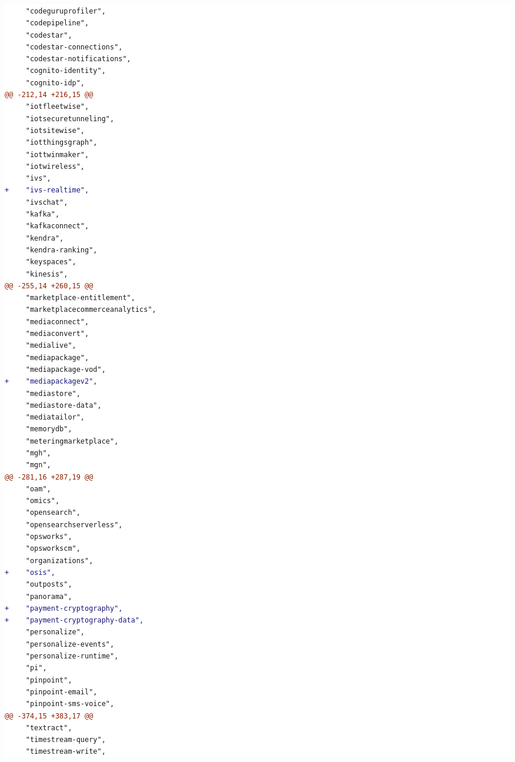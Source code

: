 ```diff
     "codeguruprofiler",
     "codepipeline",
     "codestar",
     "codestar-connections",
     "codestar-notifications",
     "cognito-identity",
     "cognito-idp",
@@ -212,14 +216,15 @@
     "iotfleetwise",
     "iotsecuretunneling",
     "iotsitewise",
     "iotthingsgraph",
     "iottwinmaker",
     "iotwireless",
     "ivs",
+    "ivs-realtime",
     "ivschat",
     "kafka",
     "kafkaconnect",
     "kendra",
     "kendra-ranking",
     "keyspaces",
     "kinesis",
@@ -255,14 +260,15 @@
     "marketplace-entitlement",
     "marketplacecommerceanalytics",
     "mediaconnect",
     "mediaconvert",
     "medialive",
     "mediapackage",
     "mediapackage-vod",
+    "mediapackagev2",
     "mediastore",
     "mediastore-data",
     "mediatailor",
     "memorydb",
     "meteringmarketplace",
     "mgh",
     "mgn",
@@ -281,16 +287,19 @@
     "oam",
     "omics",
     "opensearch",
     "opensearchserverless",
     "opsworks",
     "opsworkscm",
     "organizations",
+    "osis",
     "outposts",
     "panorama",
+    "payment-cryptography",
+    "payment-cryptography-data",
     "personalize",
     "personalize-events",
     "personalize-runtime",
     "pi",
     "pinpoint",
     "pinpoint-email",
     "pinpoint-sms-voice",
@@ -374,15 +383,17 @@
     "textract",
     "timestream-query",
     "timestream-write",
```
